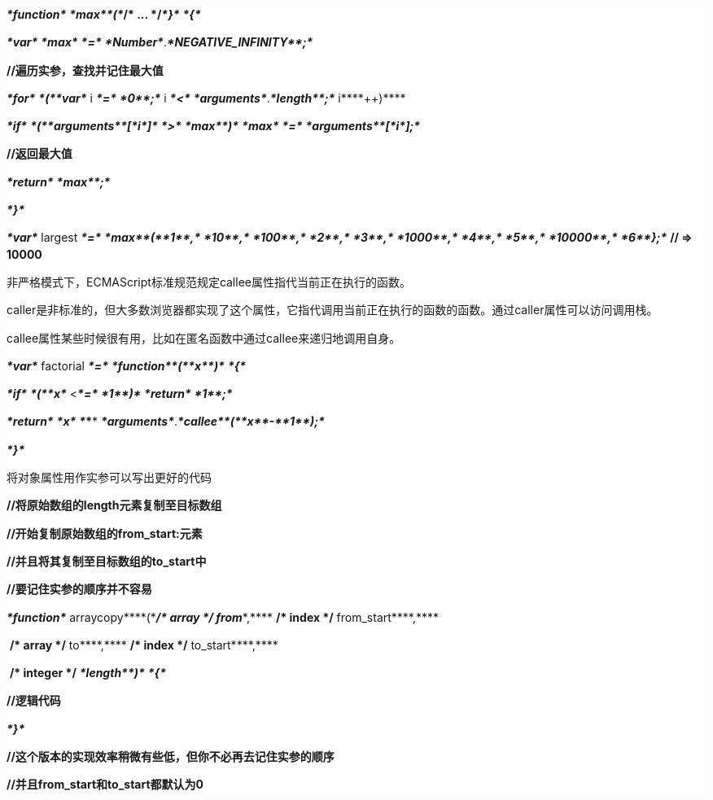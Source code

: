 ***\*function\**** ***\*max\*******\*(\******/\* ... \*/*****\*}\**** ***\*{\**** 

 ***\*var\**** ***\*max\**** ***\*=\**** ***\*Number\****.***\*NEGATIVE_INFINITY\*******\*;\**** 

 **//遍历实参，查找并记住最大值**

 ***\*for\**** ***\*(\*******\*var\**** i ***\*=\**** ***\*0\*******\*;\**** i ***\*<\**** ***\*arguments\****.***\*length\*******\*;\**** i***\*++)\**** 

  ***\*if\**** ***\*(\*******\*arguments\*******\*[\****i***\*]\**** ***\*>\**** ***\*max\*******\*)\**** ***\*max\**** ***\*=\**** ***\*arguments\*******\*[\****i***\*];\**** 

 **//返回最大值**

 ***\*return\**** ***\*max\*******\*;\****

***\*}\**** 

***\*var\**** largest ***\*=\**** ***\*max\*******\*(\*******\*1\*******\*,\**** ***\*10\*******\*,\**** ***\*100\*******\*,\**** ***\*2\*******\*,\**** ***\*3\*******\*,\**** ***\*1000\*******\*,\**** ***\*4\*******\*,\**** ***\*5\*******\*,\**** ***\*10000\*******\*,\**** ***\*6\*******\*};\**** **// => 10000** 

非严格模式下，ECMAScript标准规范规定callee属性指代当前正在执行的函数。

caller是非标准的，但大多数浏览器都实现了这个属性，它指代调用当前正在执行的函数的函数。通过caller属性可以访问调用栈。

callee属性某些时候很有用，比如在匿名函数中通过callee来递归地调用自身。

***\*var\**** factorial ***\*=\**** ***\*function\*******\*(\*******\*x\*******\*)\**** ***\*{\**** 

 ***\*if\**** ***\*(\*******\*x\**** <***\*=\**** ***\*1\*******\*)\**** ***\*return\**** ***\*1\*******\*;\**** 

 ***\*return\**** ***\*x\**** ***\**\**** ***\*arguments\****.***\*callee\*******\*(\*******\*x\*******\*-\*******\*1\*******\*);\****

***\*}\**** 

将对象属性用作实参可以写出更好的代码

**//将原始数组的length元素复制至目标数组**

**//开始复制原始数组的from_start:元素**

**//并且将其复制至目标数组的to_start中**

**//要记住实参的顺序并不容易**

***\*function\**** arraycopy***\*(\******/\* array \*/** from***\*,\**** **/\* index \*/** from_start***\*,\**** 

​          **/\* array \*/** to***\*,\**** **/\* index \*/** to_start***\*,\**** 

​          **/\* integer \*/** ***\*length\*******\*)\**** ***\*{\**** 

 **//逻辑代码**

***\*}\**** 

**//这个版本的实现效率稍微有些低，但你不必再去记住实参的顺序**

**//并且from_start和to_start都默认为0**
